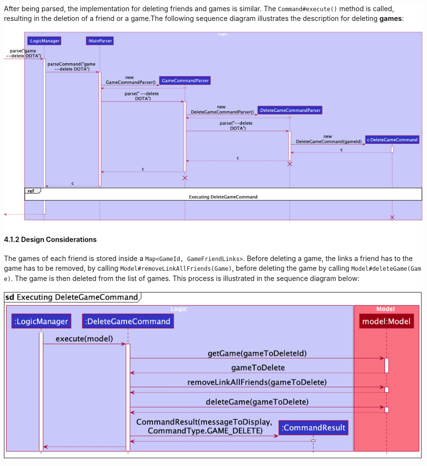 
After being parsed, the implementation for deleting friends and games is similar. The `Command#execute()` method is 
called, resulting in the deletion of a friend or a game.The following sequence diagram 
illustrates the description for deleting **games**:

<img src="images/DeleteGameSequenceDiagram.png" width="1000" />

#### 4.1.2 Design Considerations

The games of each friend is stored inside a `Map<GameId, GameFriendLinks>`. Before deleting a game, the links a 
friend has to the game has to be removed, by calling `Model#removeLinkAllFriends(Game)`, before deleting the game by 
calling `Model#deleteGame(Game)`. The game is then deleted from the list of games. This process is illustrated in the 
sequence diagram below:

<img src="images/DeleteGameSequenceDiagram2.png" width="1000" />
